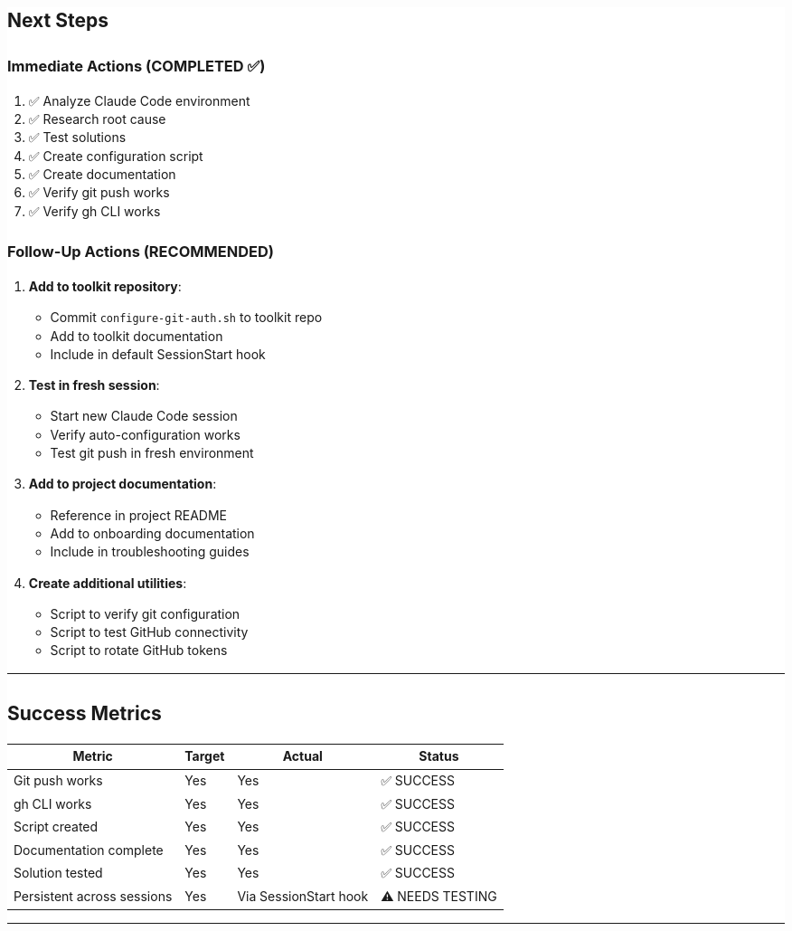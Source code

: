 
## Next Steps

### Immediate Actions (COMPLETED ✅)

1. ✅ Analyze Claude Code environment
2. ✅ Research root cause
3. ✅ Test solutions
4. ✅ Create configuration script
5. ✅ Create documentation
6. ✅ Verify git push works
7. ✅ Verify gh CLI works

### Follow-Up Actions (RECOMMENDED)

1. **Add to toolkit repository**:
   - Commit `configure-git-auth.sh` to toolkit repo
   - Add to toolkit documentation
   - Include in default SessionStart hook

2. **Test in fresh session**:
   - Start new Claude Code session
   - Verify auto-configuration works
   - Test git push in fresh environment

3. **Add to project documentation**:
   - Reference in project README
   - Add to onboarding documentation
   - Include in troubleshooting guides

4. **Create additional utilities**:
   - Script to verify git configuration
   - Script to test GitHub connectivity
   - Script to rotate GitHub tokens

---

## Success Metrics

| Metric | Target | Actual | Status |
|--------|--------|--------|--------|
| Git push works | Yes | Yes | ✅ SUCCESS |
| gh CLI works | Yes | Yes | ✅ SUCCESS |
| Script created | Yes | Yes | ✅ SUCCESS |
| Documentation complete | Yes | Yes | ✅ SUCCESS |
| Solution tested | Yes | Yes | ✅ SUCCESS |
| Persistent across sessions | Yes | Via SessionStart hook | ⚠️ NEEDS TESTING |

---
